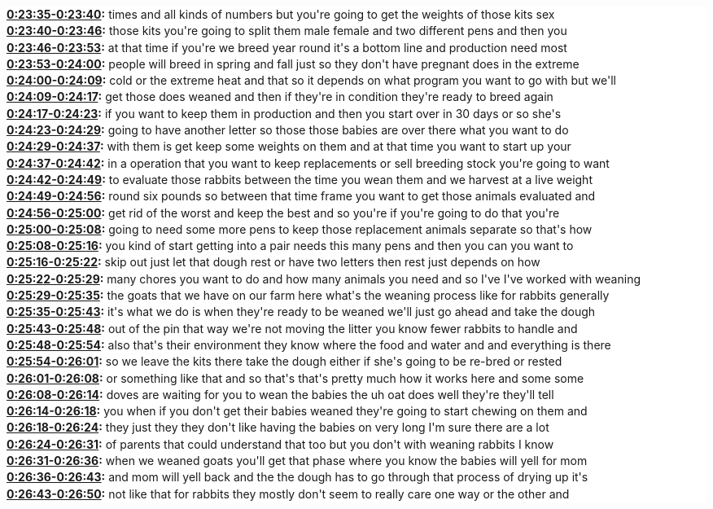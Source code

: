 **[0:23:35-0:23:40](https://regenerativeskills.com/abundantedge-raising-rabbits-for-meat/#t=0:23:35):**  times and all kinds of numbers but you're going to get the weights of those kits sex  
**[0:23:40-0:23:46](https://regenerativeskills.com/abundantedge-raising-rabbits-for-meat/#t=0:23:40):**  those kits you're going to split them male female and two different pens and then you  
**[0:23:46-0:23:53](https://regenerativeskills.com/abundantedge-raising-rabbits-for-meat/#t=0:23:46):**  at that time if you're we breed year round it's a bottom line and production need most  
**[0:23:53-0:24:00](https://regenerativeskills.com/abundantedge-raising-rabbits-for-meat/#t=0:23:53):**  people will breed in spring and fall just so they don't have pregnant does in the extreme  
**[0:24:00-0:24:09](https://regenerativeskills.com/abundantedge-raising-rabbits-for-meat/#t=0:24:00):**  cold or the extreme heat and that so it depends on what program you want to go with but we'll  
**[0:24:09-0:24:17](https://regenerativeskills.com/abundantedge-raising-rabbits-for-meat/#t=0:24:09):**  get those does weaned and then if they're in condition they're ready to breed again  
**[0:24:17-0:24:23](https://regenerativeskills.com/abundantedge-raising-rabbits-for-meat/#t=0:24:17):**  if you want to keep them in production and then you start over in 30 days or so she's  
**[0:24:23-0:24:29](https://regenerativeskills.com/abundantedge-raising-rabbits-for-meat/#t=0:24:23):**  going to have another letter so those those babies are over there what you want to do  
**[0:24:29-0:24:37](https://regenerativeskills.com/abundantedge-raising-rabbits-for-meat/#t=0:24:29):**  with them is get keep some weights on them and at that time you want to start up your  
**[0:24:37-0:24:42](https://regenerativeskills.com/abundantedge-raising-rabbits-for-meat/#t=0:24:37):**  in a operation that you want to keep replacements or sell breeding stock you're going to want  
**[0:24:42-0:24:49](https://regenerativeskills.com/abundantedge-raising-rabbits-for-meat/#t=0:24:42):**  to evaluate those rabbits between the time you wean them and we harvest at a live weight  
**[0:24:49-0:24:56](https://regenerativeskills.com/abundantedge-raising-rabbits-for-meat/#t=0:24:49):**  round six pounds so between that time frame you want to get those animals evaluated and  
**[0:24:56-0:25:00](https://regenerativeskills.com/abundantedge-raising-rabbits-for-meat/#t=0:24:56):**  get rid of the worst and keep the best and so you're if you're going to do that you're  
**[0:25:00-0:25:08](https://regenerativeskills.com/abundantedge-raising-rabbits-for-meat/#t=0:25:00):**  going to need some more pens to keep those replacement animals separate so that's how  
**[0:25:08-0:25:16](https://regenerativeskills.com/abundantedge-raising-rabbits-for-meat/#t=0:25:08):**  you kind of start getting into a pair needs this many pens and then you can you want to  
**[0:25:16-0:25:22](https://regenerativeskills.com/abundantedge-raising-rabbits-for-meat/#t=0:25:16):**  skip out just let that dough rest or have two letters then rest just depends on how  
**[0:25:22-0:25:29](https://regenerativeskills.com/abundantedge-raising-rabbits-for-meat/#t=0:25:22):**  many chores you want to do and how many animals you need and so I've I've worked with weaning  
**[0:25:29-0:25:35](https://regenerativeskills.com/abundantedge-raising-rabbits-for-meat/#t=0:25:29):**  the goats that we have on our farm here what's the weaning process like for rabbits generally  
**[0:25:35-0:25:43](https://regenerativeskills.com/abundantedge-raising-rabbits-for-meat/#t=0:25:35):**  it's what we do is when they're ready to be weaned we'll just go ahead and take the dough  
**[0:25:43-0:25:48](https://regenerativeskills.com/abundantedge-raising-rabbits-for-meat/#t=0:25:43):**  out of the pin that way we're not moving the litter you know fewer rabbits to handle and  
**[0:25:48-0:25:54](https://regenerativeskills.com/abundantedge-raising-rabbits-for-meat/#t=0:25:48):**  also that's their environment they know where the food and water and and everything is there  
**[0:25:54-0:26:01](https://regenerativeskills.com/abundantedge-raising-rabbits-for-meat/#t=0:25:54):**  so we leave the kits there take the dough either if she's going to be re-bred or rested  
**[0:26:01-0:26:08](https://regenerativeskills.com/abundantedge-raising-rabbits-for-meat/#t=0:26:01):**  or something like that and so that's that's pretty much how it works here and some some  
**[0:26:08-0:26:14](https://regenerativeskills.com/abundantedge-raising-rabbits-for-meat/#t=0:26:08):**  doves are waiting for you to wean the babies the uh oat does well they're they'll tell  
**[0:26:14-0:26:18](https://regenerativeskills.com/abundantedge-raising-rabbits-for-meat/#t=0:26:14):**  you when if you don't get their babies weaned they're going to start chewing on them and  
**[0:26:18-0:26:24](https://regenerativeskills.com/abundantedge-raising-rabbits-for-meat/#t=0:26:18):**  they just they they don't like having the babies on very long I'm sure there are a lot  
**[0:26:24-0:26:31](https://regenerativeskills.com/abundantedge-raising-rabbits-for-meat/#t=0:26:24):**  of parents that could understand that too but you don't with weaning rabbits I know  
**[0:26:31-0:26:36](https://regenerativeskills.com/abundantedge-raising-rabbits-for-meat/#t=0:26:31):**  when we weaned goats you'll get that phase where you know the babies will yell for mom  
**[0:26:36-0:26:43](https://regenerativeskills.com/abundantedge-raising-rabbits-for-meat/#t=0:26:36):**  and mom will yell back and the the dough has to go through that process of drying up it's  
**[0:26:43-0:26:50](https://regenerativeskills.com/abundantedge-raising-rabbits-for-meat/#t=0:26:43):**  not like that for rabbits they mostly don't seem to really care one way or the other and  